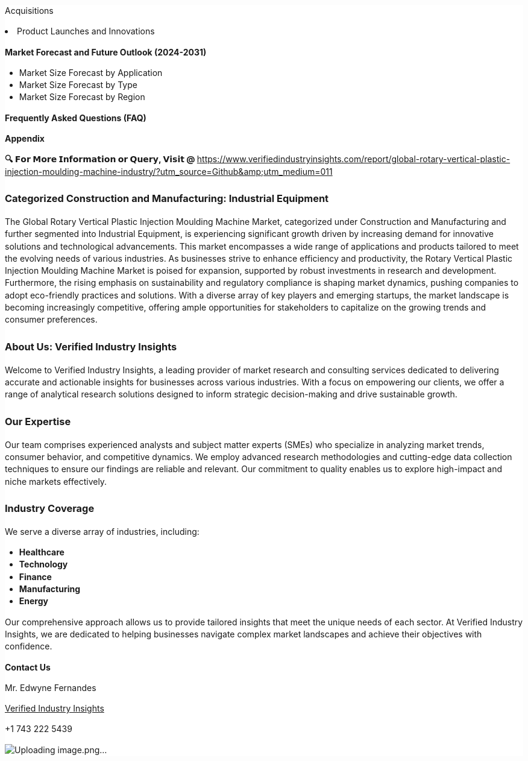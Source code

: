 Acquisitions</li><li>Product Launches and Innovations</li></ul><p><strong>Market Forecast and Future Outlook (2024-2031)</strong></p><ul><li>Market Size Forecast by Application</li><li>Market Size Forecast by Type</li><li>Market Size Forecast by Region</li></ul><p><strong>Frequently Asked Questions (FAQ)</strong></p><p><strong>Appendix<br /></strong></p><p><strong>🔍 𝗙𝗼𝗿 𝗠𝗼𝗿𝗲 𝗜𝗻𝗳𝗼𝗿𝗺𝗮𝘁𝗶𝗼𝗻 𝗼𝗿 𝗤𝘂𝗲𝗿𝘆, 𝗩𝗶𝘀𝗶𝘁 @ </strong><a href="https://www.verifiedindustryinsights.com/report/global-rotary-vertical-plastic-injection-moulding-machine-industry/?utm_source=Github&amp;utm_medium=011">https://www.verifiedindustryinsights.com/report/global-rotary-vertical-plastic-injection-moulding-machine-industry/?utm_source=Github&amp;utm_medium=011</a>&nbsp;</p><h3>Categorized Construction and Manufacturing: Industrial Equipment </h3><p>The Global Rotary Vertical Plastic Injection Moulding Machine Market, categorized under Construction and Manufacturing and further segmented into Industrial Equipment, is experiencing significant growth driven by increasing demand for innovative solutions and technological advancements. This market encompasses a wide range of applications and products tailored to meet the evolving needs of various industries. As businesses strive to enhance efficiency and productivity, the Rotary Vertical Plastic Injection Moulding Machine Market is poised for expansion, supported by robust investments in research and development. Furthermore, the rising emphasis on sustainability and regulatory compliance is shaping market dynamics, pushing companies to adopt eco-friendly practices and solutions. With a diverse array of key players and emerging startups, the market landscape is becoming increasingly competitive, offering ample opportunities for stakeholders to capitalize on the growing trends and consumer preferences.</p><h3>About Us: Verified Industry Insights</h3><p>Welcome to Verified Industry Insights, a leading provider of market research and consulting services dedicated to delivering accurate and actionable insights for businesses across various industries. With a focus on empowering our clients, we offer a range of analytical research solutions designed to inform strategic decision-making and drive sustainable growth.</p><h3>Our Expertise</h3><p>Our team comprises experienced analysts and subject matter experts (SMEs) who specialize in analyzing market trends, consumer behavior, and competitive dynamics. We employ advanced research methodologies and cutting-edge data collection techniques to ensure our findings are reliable and relevant. Our commitment to quality enables us to explore high-impact and niche markets effectively.</p><h3>Industry Coverage</h3><p>We serve a diverse array of industries, including:</p><ul><li><strong>Healthcare</strong></li><li><strong>Technology</strong></li><li><strong>Finance</strong></li><li><strong>Manufacturing</strong></li><li><strong>Energy</strong></li></ul><p>Our comprehensive approach allows us to provide tailored insights that meet the unique needs of each sector. At Verified Industry Insights, we are dedicated to helping businesses navigate complex market landscapes and achieve their objectives with confidence.</p><p><strong>Contact Us</strong></p><p>Mr. Edwyne Fernandes</p><p><a href="https://www.verifiedindustryinsights.com/">Verified Industry Insights</a></p><p>+1 743 222 5439</p>
![Uploading image.png…]()
